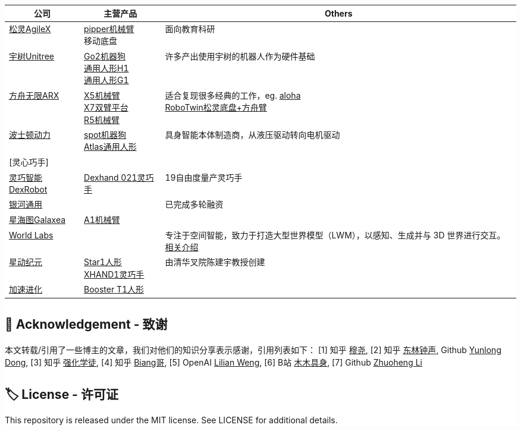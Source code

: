 | 公司 | 主营产品 | Others |
|-------|------|------|
| [松灵AgileX](https://www.agilex.ai/) | [pipper机械臂](https://www.agilex.ai/chassis/16)<br>移动底盘 | 面向教育科研
| [宇树Unitree](https://www.unitree.com/cn) | [Go2机器狗](https://www.unitree.com/cn/go2)<br>[通用人形H1](https://www.unitree.com/cn/h1)<br>[通用人形G1](https://www.unitree.com/cn/g1)<br> | 许多产出使用宇树的机器人作为硬件基础
| [方舟无限ARX](https://www.arx-x.com/?product/) | [X5机械臂](https://www.arx-x.com/?product/21.html)<br>[X7双臂平台](https://www.arx-x.com/?product/23.html)<br>[R5机械臂](https://www.arx-x.com/?product/22.html)  | 适合复现很多经典的工作，eg. [aloha](https://mobile-aloha.github.io/cn.html)<br>[RoboTwin松灵底盘+方舟臂](https://github.com/TianxingChen/RoboTwi)
| [波士顿动力](https://bostondynamics.com/)  | [spot机器狗](https://bostondynamics.com/products/spot/)<br>[Atlas通用人形](https://bostondynamics.com/atlas/)  | 具身智能本体制造商，从液压驱动转向电机驱动 |
| [灵心巧手]|  |  |
| [灵巧智能DexRobot](https://www.dex-robot.com/)| [Dexhand 021灵巧手](https://www.dex-robot.com/productionDexhand) | 19自由度量产灵巧手 |
| [银河通用](https://www.galbot.com/about) |  | 已完成多轮融资 |
| [星海图Galaxea](http://galaxea.tech/) | [A1机械臂](http://galaxea.tech/Introducing_Galaxea_Robot/product_info/A1/#discover-more) |  |
| [World Labs](https://www.worldlabs.ai/) | | 专注于空间智能，致力于打造大型世界模型（LWM），以感知、生成并与 3D 世界进行交互。 [相关介绍](https://mp.weixin.qq.com/mp/wappoc_appmsgcaptcha?poc_token=HEH5X2ejkAoWy1ZXj8DlZO_Y2Q7PsYX-3ID-rfr5&target_url=https%3A%2F%2Fmp.weixin.qq.com%2Fs%2Fi58_yTFtt904haKezJgr1Q) |
| [星动纪元](https://www.robotera.com) | [Star1人形](https://www.robotera.com/goods/1.html)<br> [XHAND1灵巧手](https://www.robotera.com/goods/2.html) | 由清华叉院陈建宇教授创建 |
| [加速进化](https://boosterobotics.com/zh/) | [Booster T1人形](https://boosterobotics.com/zh/store/)|  |

<section id="acknowledgement"></section>

<a name="acknowledgement"></a>

## 🙏 Acknowledgement - 致谢
本文转载/引用了一些博主的文章，我们对他们的知识分享表示感谢，引用列表如下：
[1] 知乎 [穆尧](https://www.zhihu.com/people/mu-yao-12-34), [2] 知乎 [东林钟声](https://www.zhihu.com/people/dong-lin-zhong-sheng-76), Github [Yunlong Dong](https://github.com/yunlongdong), [3] 知乎 [强化学徒](https://www.zhihu.com/people/heda-he-28), [4] 知乎 [Biang哥](https://www.zhihu.com/people/qi-da-guang), [5] OpenAI [Lilian Weng](https://lilianweng.github.io/), [6] B站 [木木具身](https://space.bilibili.com/350563565), [7] Github [Zhuoheng Li](https://github.com/StarCycle/EmbodiedAI-Reading-List-For-Lists?tab=readme-ov-file)

## 🏷️ License - 许可证
This repository is released under the MIT license. See LICENSE for additional details.

